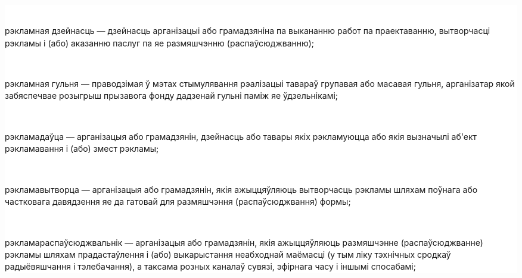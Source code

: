  

</div>

<div>

рэкламная дзейнасць — дзейнасць арганізацыі або грамадзяніна па
выкананню работ па праектаванню, вытворчасці рэкламы і (або)
аказанню паслуг па яе размяшчэнню (распаўсюджванню);

</div>

<div>

 

</div>

<div>

рэкламная гульня — праводзімая ў мэтах стымулявання рэалізацыі тавараў
групавая або масавая гульня, арганізатар якой забяспечвае розыгрыш
прызавога фонду дадзенай гульні паміж яе ўдзельнікамі;

</div>

<div>

 

</div>

<div>

рэкламадаўца — арганізацыя або грамадзянін, дзейнасць або тавары якіх
рэкламуюцца або якія вызначылі аб'ект рэкламавання і (або) змест
рэкламы;

</div>

<div>

 

</div>

<div>

рэкламавытворца — арганізацыя або грамадзянін, якія ажыццяўляюць
вытворчасць рэкламы шляхам поўнага або частковага давядзення яе
да гатовай для размяшчэння (распаўсюджвання) формы;

</div>

<div>

 

</div>

<div>

рэкламараспаўсюджвальнік — арганізацыя або грамадзянін, якія
ажыццяўляюць размяшчэнне (распаўсюджванне) рэкламы шляхам
прадастаўлення і (або) выкарыстання неабходнай маёмасці (у тым ліку
тэхнічных сродкаў радыёвяшчання і тэлебачання), а таксама розных
каналаў сувязі, эфірнага часу і іншымі спосабамі;
